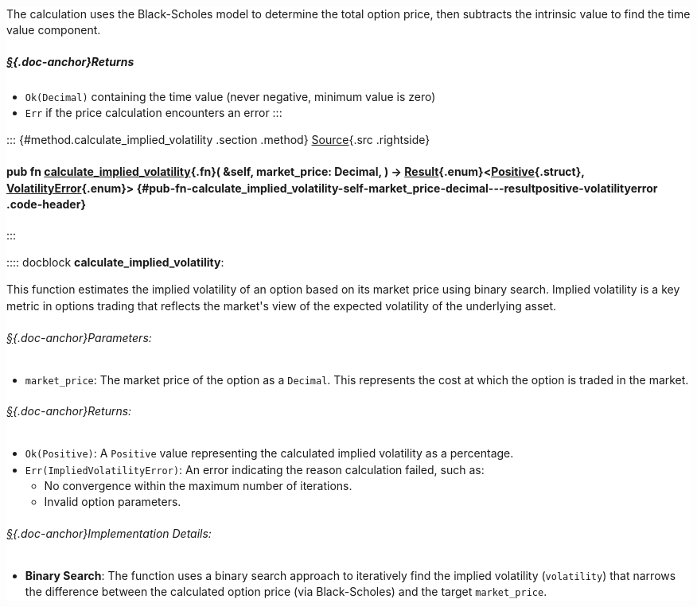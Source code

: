 The calculation uses the Black-Scholes model to determine the total
option price, then subtracts the intrinsic value to find the time value
component.

##### [§](#returns-12){.doc-anchor}Returns

- `Ok(Decimal)` containing the time value (never negative, minimum value
  is zero)
- `Err` if the price calculation encounters an error
:::

::: {#method.calculate_implied_volatility .section .method}
[Source](../../../src/optionstratlib/model/option.rs.html#584-637){.src
.rightside}

#### pub fn [calculate_implied_volatility](#method.calculate_implied_volatility){.fn}( &self, market_price: Decimal, ) -\> [Result](https://doc.rust-lang.org/1.86.0/core/result/enum.Result.html "enum core::result::Result"){.enum}\<[Positive](../positive/struct.Positive.html "struct optionstratlib::model::positive::Positive"){.struct}, [VolatilityError](../../error/enum.VolatilityError.html "enum optionstratlib::error::VolatilityError"){.enum}\> {#pub-fn-calculate_implied_volatility-self-market_price-decimal---resultpositive-volatilityerror .code-header}
:::

:::: docblock
**calculate_implied_volatility**:

This function estimates the implied volatility of an option based on its
market price using binary search. Implied volatility is a key metric in
options trading that reflects the market's view of the expected
volatility of the underlying asset.

###### [§](#parameters-5){.doc-anchor}Parameters:

- `market_price`: The market price of the option as a `Decimal`. This
  represents the cost at which the option is traded in the market.

###### [§](#returns-13){.doc-anchor}Returns:

- `Ok(Positive)`: A `Positive` value representing the calculated implied
  volatility as a percentage.
- `Err(ImpliedVolatilityError)`: An error indicating the reason
  calculation failed, such as:
  - No convergence within the maximum number of iterations.
  - Invalid option parameters.

###### [§](#implementation-details){.doc-anchor}Implementation Details:

- **Binary Search**: The function uses a binary search approach to
  iteratively find the implied volatility (`volatility`) that narrows
  the difference between the calculated option price (via Black-Scholes)
  and the target `market_price`.
